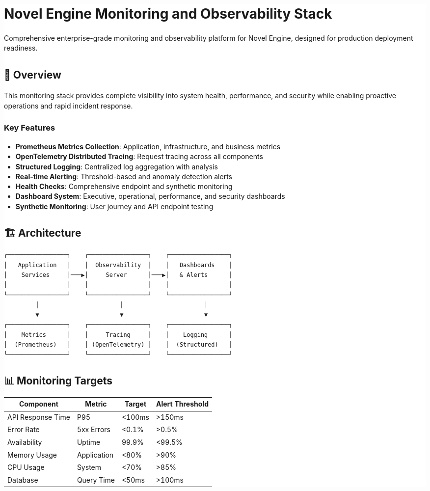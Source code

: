 # Novel Engine Monitoring and Observability Stack

Comprehensive enterprise-grade monitoring and observability platform for Novel Engine, designed for production deployment readiness.

## 🎯 Overview

This monitoring stack provides complete visibility into system health, performance, and security while enabling proactive operations and rapid incident response.

### Key Features

- **Prometheus Metrics Collection**: Application, infrastructure, and business metrics
- **OpenTelemetry Distributed Tracing**: Request tracing across all components
- **Structured Logging**: Centralized log aggregation with analysis
- **Real-time Alerting**: Threshold-based and anomaly detection alerts
- **Health Checks**: Comprehensive endpoint and synthetic monitoring
- **Dashboard System**: Executive, operational, performance, and security dashboards
- **Synthetic Monitoring**: User journey and API endpoint testing

## 🏗️ Architecture

```
┌─────────────────┐    ┌─────────────────┐    ┌─────────────────┐
│   Application   │    │  Observability  │    │   Dashboards    │
│    Services     │───▶│     Server      │───▶│   & Alerts      │
│                 │    │                 │    │                 │
└─────────────────┘    └─────────────────┘    └─────────────────┘
         │                       │                       │
         ▼                       ▼                       ▼
┌─────────────────┐    ┌─────────────────┐    ┌─────────────────┐
│    Metrics      │    │     Tracing     │    │    Logging      │
│  (Prometheus)   │    │ (OpenTelemetry) │    │  (Structured)   │
└─────────────────┘    └─────────────────┘    └─────────────────┘
```

## 📊 Monitoring Targets

| Component | Metric | Target | Alert Threshold |
|-----------|--------|--------|----------------|
| API Response Time | P95 | <100ms | >150ms |
| Error Rate | 5xx Errors | <0.1% | >0.5% |
| Availability | Uptime | 99.9% | <99.5% |
| Memory Usage | Application | <80% | >90% |
| CPU Usage | System | <70% | >85% |
| Database | Query Time | <50ms | >100ms |
